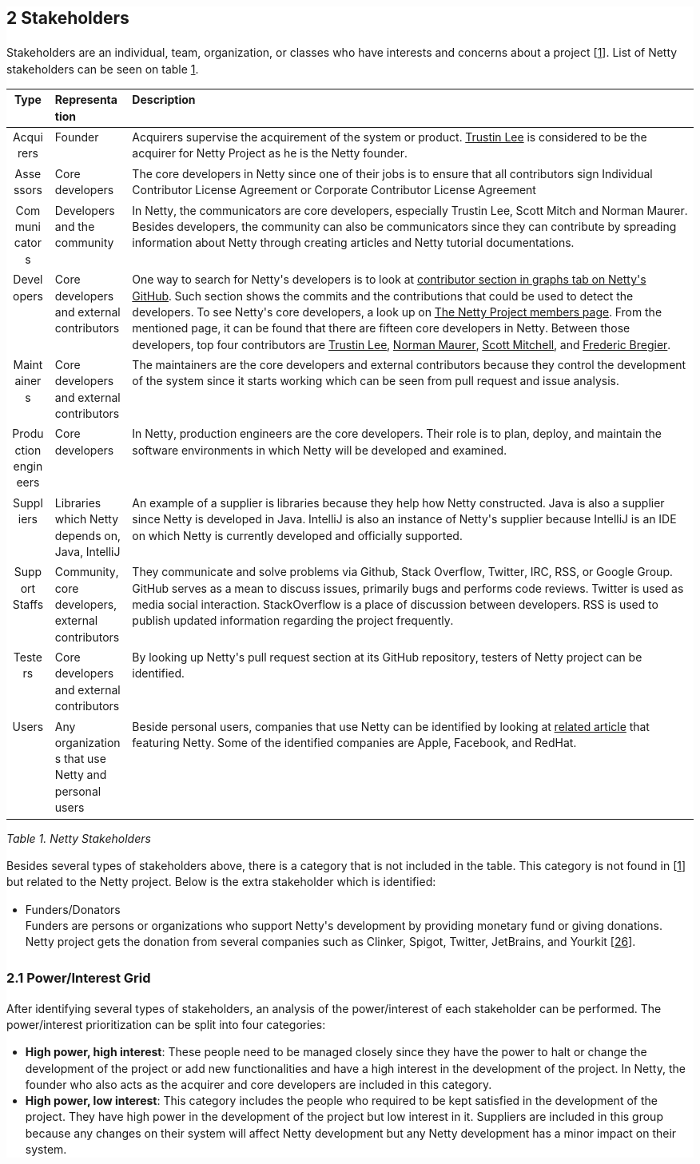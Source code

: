 ## <div id="stakeholders">2 Stakeholders

Stakeholders are an individual, team, organization, or classes who have interests and concerns about a project [[1](#ref1)]. List of Netty stakeholders can be seen on table [1](#tablestakeholders).

|      Type     |                      Representation                      |                                                                                                                                                                                                           Description                                                                                                                        |
|:-------------:|:-----------------------------------------------------|:------------------------------------------------------------------------------------------------------------------------------------------------------------------------------------------------------------------------------------------------------------------------------------------------------------------------------------------------------------------------------------------------------------------------------------------------------------------|
|   Acquirers   | Founder | Acquirers supervise the acquirement of the system or product. [Trustin Lee](https://github.com/trustin) is considered to be the acquirer for Netty Project as he is the Netty founder. |
|   Assessors   | Core developers | The core developers in Netty since one of their jobs is to ensure that all contributors sign Individual Contributor License Agreement or Corporate Contributor License Agreement |
| Communicators | Developers and the community | In Netty, the communicators are core developers, especially Trustin Lee, Scott Mitch and Norman Maurer. Besides developers, the community can also be communicators since they can contribute by spreading information about Netty through creating articles and Netty tutorial documentations. |
| Developers | Core developers and external contributors | One way to search for Netty's developers is to look at [contributor section in graphs tab on Netty's GitHub](https://github.com/netty/netty/graphs/contributors). Such section shows the commits and the contributions that could be used to detect the developers. To see Netty's core developers, a look up on [The Netty Project members page](https://github.com/orgs/netty/people). From the mentioned page, it can be found that there are fifteen core developers in Netty. Between those developers, top four contributors are [Trustin Lee](https://github.com/trustin), [Norman Maurer](https://github.com/normanmaurer), [Scott Mitchell](https://github.com/Scottmitch), and [Frederic Bregier](https://github.com/fredericBregier). |
| Maintainers | Core developers and external contributors | The maintainers are the core developers and external contributors because they control the development of the system since it starts working which can be seen from pull request and issue analysis. |
| Production engineers | Core developers | In Netty, production engineers are the core developers. Their role is to plan, deploy, and maintain the software environments in which Netty will be developed and examined.|
| Suppliers | Libraries which Netty depends on, Java, IntelliJ | An example of a supplier is libraries because they help how Netty constructed. Java is also a supplier since Netty is developed in Java. IntelliJ is also an instance of Netty's supplier because IntelliJ is an IDE on which Netty is currently developed and officially supported. |
| Support Staffs | Community, core developers, external contributors | They communicate and solve problems via Github, Stack Overflow, Twitter, IRC, RSS, or Google Group.  GitHub serves as a mean to discuss issues, primarily bugs and performs code reviews. Twitter is used as media social interaction. StackOverflow is a place of discussion between developers. RSS is used to publish updated information regarding the project frequently.|
| Testers | Core developers and external contributors | By looking up Netty's pull request section at its GitHub repository, testers of Netty project can be identified.|
| Users | Any organizations that use Netty and personal users | Beside personal users, companies that use Netty can be identified by looking at [related article](http://netty.io/wiki/related-articles.html) that featuring Netty. Some of the identified companies are Apple, Facebook, and RedHat. |

*<div id="tablestakeholders">Table 1. Netty Stakeholders*



Besides several types of stakeholders above, there is a category that is not included in the table. This category is not found in  [[1](#ref1)] but related to the Netty project. Below is the extra stakeholder which is identified:<br/>
- Funders/Donators<br/>
Funders are persons or organizations who support Netty's development by providing monetary fund or giving donations. Netty project gets the donation from several companies such as Clinker, Spigot, Twitter, JetBrains, and Yourkit [[26](#ref26)]. <br/>


### <div id="power-interest-grid">2.1 Power/Interest Grid

After identifying several types of stakeholders, an analysis of the power/interest of each stakeholder can be performed.
The power/interest prioritization can be split into four categories:

- **High power, high interest**: These people need to be managed closely since they have the power to halt or change the development of the project or add new functionalities and have a high interest in the development of the project. In Netty, the founder who also acts as the acquirer and core developers are included in this category.
- **High power, low interest**: This category includes the people who required to be kept satisfied in the development of the project. They have high power in the development of the project but low interest in it. Suppliers are included in this group because any changes on their system will affect Netty development but any Netty development has a minor impact on their system.